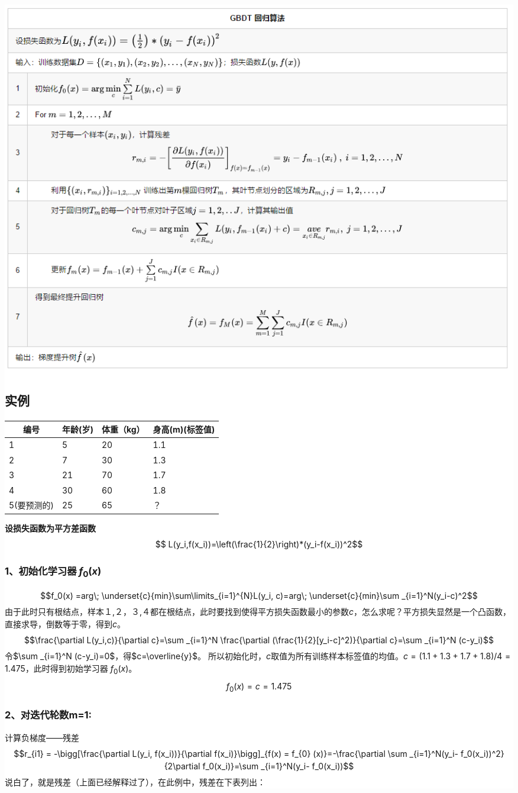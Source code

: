 ![](GBDT/GBDT-94935eb2.png)

## 实例

编号 | 年龄(岁) | 体重（kg） | 身高(m)(标签值)
-|-|-|-
1 | 5 | 20 | 1.1
2 | 7 | 30 | 1.3
3 | 21 | 70 | 1.7
4 | 30 | 60 | 1.8
5(要预测的) | 25 | 65 | ？

**设损失函数为平方差函数**
$$ L(y_i,f(x_i))=\left(\frac{1}{2}\right)*(y_i-f(x_i))^2$$


### 1、初始化学习器 $f_0(x)$
$$f_0(x) =arg\; \underset{c}{min}\sum\limits_{i=1}^{N}L(y_i, c)=arg\; \underset{c}{min}\sum _{i=1}^N(y_i-c)^2$$
由于此时只有根结点，样本１,２，３,４都在根结点，此时要找到使得平方损失函数最小的参数$c$，怎么求呢？平方损失显然是一个凸函数，直接求导，倒数等于零，得到$c$。
$$\frac{\partial L(y_i,c)}{\partial c}=\sum _{i=1}^N \frac{\partial (\frac{1}{2}[y_i-c]^2)}{\partial c}=\sum _{i=1}^N (c-y_i)$$
令$\sum _{i=1}^N (c-y_i)=0$，得$c=\overline{y}$。
所以初始化时，$c$取值为所有训练样本标签值的均值。$c=(1.1+1.3+1.7+1.8)/4=1.475$，此时得到初始学习器 $f_0(x)$。
$$f_0(x)=c=1.475$$
### 2、对迭代轮数m=1:
计算负梯度——残差
$$r_{i1} = -\bigg[\frac{\partial L(y_i, f(x_i))}{\partial f(x_i)}\bigg]_{f(x) = f_{0} (x)}=-\frac{\partial \sum _{i=1}^N(y_i- f_0(x_i))^2}{2\partial f_0(x_i)}=\sum _{i=1}^N(y_i- f_0(x_i))$$
说白了，就是残差（上面已经解释过了），在此例中，残差在下表列出：
